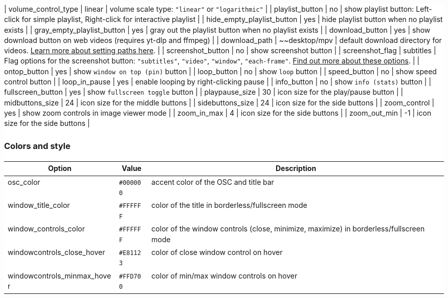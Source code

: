| volume_control_type        | linear        | volume scale type: `"linear"` or `"logarithmic"`                                                                                                                                                       |
| playlist_button            | no            | show playlist button: Left-click for simple playlist, Right-click for interactive playlist                                                                                                             |
| hide_empty_playlist_button | yes           | hide playlist button when no playlist exists                                                                                                                                                           |
| gray_empty_playlist_button | yes           | gray out the playlist button when no playlist exists                                                                                                                                                   |
| download_button            | yes           | show download button on web videos (requires yt-dlp and ffmpeg)                                                                                                                                        |
| download_path              | ~~desktop/mpv | default download directory for videos. [Learn more about setting paths here](https://mpv.io/manual/master/#paths).                                                                                     |
| screenshot_button          | no            | show screenshot button                                                                                                                                                                                 |
| screenshot_flag            | subtitles     | Flag options for the screenshot button: `"subtitles"`, `"video"`, `"window"`, `"each-frame"`. [Find out more about these options](https://mpv.io/manual/master/#command-interface-screenshot-<flags>). |
| ontop_button               | yes           | show `window on top (pin)` button                                                                                                                                                                      |
| loop_button                | no            | show `loop` button                                                                                                                                                                                     |
| speed_button               | no            | show speed control button                                                                                                                                                                              |
| loop_in_pause              | yes           | enable looping by right-clicking pause                                                                                                                                                                 |
| info_button                | no            | show `info (stats)` button                                                                                                                                                                             |
| fullscreen_button          | yes           | show `fullscreen toggle` button                                                                                                                                                                        |
| playpause_size             | 30            | icon size for the play/pause button                                                                                                                                                                    |
| midbuttons_size            | 24            | icon size for the middle buttons                                                                                                                                                                       |
| sidebuttons_size           | 24            | icon size for the side buttons                                                                                                                                                                         |
| zoom_control               | yes           | show zoom controls in image viewer mode                                                                                                                                                                |
| zoom_in_max                | 4             | icon size for the side buttons                                                                                                                                                                         |
| zoom_out_min               | -1            | icon size for the side buttons                                                                                                                                                                         |


### Colors and style

| Option                      | Value     | Description                                                                                     |
| --------------------------- | --------- | ----------------------------------------------------------------------------------------------- |
| osc_color                   | `#000000` | accent color of the OSC and title bar                                                           |
| window_title_color          | `#FFFFFF` | color of the title in borderless/fullscreen mode                                                |
| window_controls_color       | `#FFFFFF` | color of the window controls (close, minimize, maximize) in borderless/fullscreen mode          |
| windowcontrols_close_hover  | `#E81123` | color of close window control on hover                                                          |
| windowcontrols_minmax_hover | `#FFD700` | color of min/max window controls on hover                                                       |